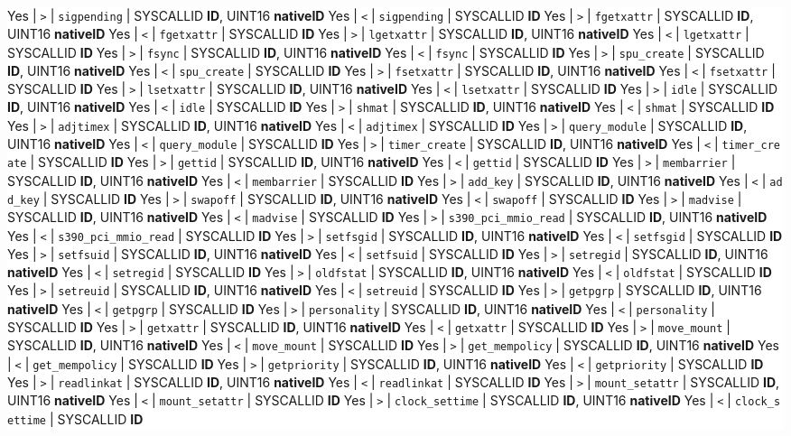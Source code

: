 Yes | `>` | `sigpending` | SYSCALLID **ID**, UINT16 **nativeID**
Yes | `<` | `sigpending` | SYSCALLID **ID**
Yes | `>` | `fgetxattr` | SYSCALLID **ID**, UINT16 **nativeID**
Yes | `<` | `fgetxattr` | SYSCALLID **ID**
Yes | `>` | `lgetxattr` | SYSCALLID **ID**, UINT16 **nativeID**
Yes | `<` | `lgetxattr` | SYSCALLID **ID**
Yes | `>` | `fsync` | SYSCALLID **ID**, UINT16 **nativeID**
Yes | `<` | `fsync` | SYSCALLID **ID**
Yes | `>` | `spu_create` | SYSCALLID **ID**, UINT16 **nativeID**
Yes | `<` | `spu_create` | SYSCALLID **ID**
Yes | `>` | `fsetxattr` | SYSCALLID **ID**, UINT16 **nativeID**
Yes | `<` | `fsetxattr` | SYSCALLID **ID**
Yes | `>` | `lsetxattr` | SYSCALLID **ID**, UINT16 **nativeID**
Yes | `<` | `lsetxattr` | SYSCALLID **ID**
Yes | `>` | `idle` | SYSCALLID **ID**, UINT16 **nativeID**
Yes | `<` | `idle` | SYSCALLID **ID**
Yes | `>` | `shmat` | SYSCALLID **ID**, UINT16 **nativeID**
Yes | `<` | `shmat` | SYSCALLID **ID**
Yes | `>` | `adjtimex` | SYSCALLID **ID**, UINT16 **nativeID**
Yes | `<` | `adjtimex` | SYSCALLID **ID**
Yes | `>` | `query_module` | SYSCALLID **ID**, UINT16 **nativeID**
Yes | `<` | `query_module` | SYSCALLID **ID**
Yes | `>` | `timer_create` | SYSCALLID **ID**, UINT16 **nativeID**
Yes | `<` | `timer_create` | SYSCALLID **ID**
Yes | `>` | `gettid` | SYSCALLID **ID**, UINT16 **nativeID**
Yes | `<` | `gettid` | SYSCALLID **ID**
Yes | `>` | `membarrier` | SYSCALLID **ID**, UINT16 **nativeID**
Yes | `<` | `membarrier` | SYSCALLID **ID**
Yes | `>` | `add_key` | SYSCALLID **ID**, UINT16 **nativeID**
Yes | `<` | `add_key` | SYSCALLID **ID**
Yes | `>` | `swapoff` | SYSCALLID **ID**, UINT16 **nativeID**
Yes | `<` | `swapoff` | SYSCALLID **ID**
Yes | `>` | `madvise` | SYSCALLID **ID**, UINT16 **nativeID**
Yes | `<` | `madvise` | SYSCALLID **ID**
Yes | `>` | `s390_pci_mmio_read` | SYSCALLID **ID**, UINT16 **nativeID**
Yes | `<` | `s390_pci_mmio_read` | SYSCALLID **ID**
Yes | `>` | `setfsgid` | SYSCALLID **ID**, UINT16 **nativeID**
Yes | `<` | `setfsgid` | SYSCALLID **ID**
Yes | `>` | `setfsuid` | SYSCALLID **ID**, UINT16 **nativeID**
Yes | `<` | `setfsuid` | SYSCALLID **ID**
Yes | `>` | `setregid` | SYSCALLID **ID**, UINT16 **nativeID**
Yes | `<` | `setregid` | SYSCALLID **ID**
Yes | `>` | `oldfstat` | SYSCALLID **ID**, UINT16 **nativeID**
Yes | `<` | `oldfstat` | SYSCALLID **ID**
Yes | `>` | `setreuid` | SYSCALLID **ID**, UINT16 **nativeID**
Yes | `<` | `setreuid` | SYSCALLID **ID**
Yes | `>` | `getpgrp` | SYSCALLID **ID**, UINT16 **nativeID**
Yes | `<` | `getpgrp` | SYSCALLID **ID**
Yes | `>` | `personality` | SYSCALLID **ID**, UINT16 **nativeID**
Yes | `<` | `personality` | SYSCALLID **ID**
Yes | `>` | `getxattr` | SYSCALLID **ID**, UINT16 **nativeID**
Yes | `<` | `getxattr` | SYSCALLID **ID**
Yes | `>` | `move_mount` | SYSCALLID **ID**, UINT16 **nativeID**
Yes | `<` | `move_mount` | SYSCALLID **ID**
Yes | `>` | `get_mempolicy` | SYSCALLID **ID**, UINT16 **nativeID**
Yes | `<` | `get_mempolicy` | SYSCALLID **ID**
Yes | `>` | `getpriority` | SYSCALLID **ID**, UINT16 **nativeID**
Yes | `<` | `getpriority` | SYSCALLID **ID**
Yes | `>` | `readlinkat` | SYSCALLID **ID**, UINT16 **nativeID**
Yes | `<` | `readlinkat` | SYSCALLID **ID**
Yes | `>` | `mount_setattr` | SYSCALLID **ID**, UINT16 **nativeID**
Yes | `<` | `mount_setattr` | SYSCALLID **ID**
Yes | `>` | `clock_settime` | SYSCALLID **ID**, UINT16 **nativeID**
Yes | `<` | `clock_settime` | SYSCALLID **ID**